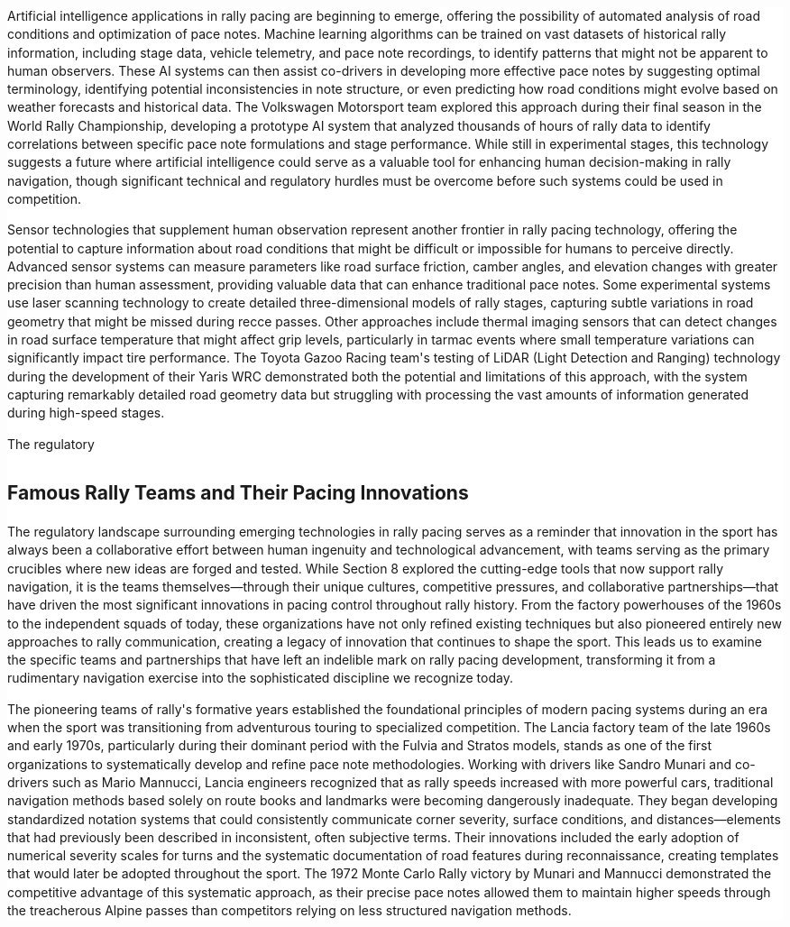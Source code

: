 Artificial intelligence applications in rally pacing are beginning to emerge, offering the possibility of automated analysis of road conditions and optimization of pace notes. Machine learning algorithms can be trained on vast datasets of historical rally information, including stage data, vehicle telemetry, and pace note recordings, to identify patterns that might not be apparent to human observers. These AI systems can then assist co-drivers in developing more effective pace notes by suggesting optimal terminology, identifying potential inconsistencies in note structure, or even predicting how road conditions might evolve based on weather forecasts and historical data. The Volkswagen Motorsport team explored this approach during their final season in the World Rally Championship, developing a prototype AI system that analyzed thousands of hours of rally data to identify correlations between specific pace note formulations and stage performance. While still in experimental stages, this technology suggests a future where artificial intelligence could serve as a valuable tool for enhancing human decision-making in rally navigation, though significant technical and regulatory hurdles must be overcome before such systems could be used in competition.

Sensor technologies that supplement human observation represent another frontier in rally pacing technology, offering the potential to capture information about road conditions that might be difficult or impossible for humans to perceive directly. Advanced sensor systems can measure parameters like road surface friction, camber angles, and elevation changes with greater precision than human assessment, providing valuable data that can enhance traditional pace notes. Some experimental systems use laser scanning technology to create detailed three-dimensional models of rally stages, capturing subtle variations in road geometry that might be missed during recce passes. Other approaches include thermal imaging sensors that can detect changes in road surface temperature that might affect grip levels, particularly in tarmac events where small temperature variations can significantly impact tire performance. The Toyota Gazoo Racing team's testing of LiDAR (Light Detection and Ranging) technology during the development of their Yaris WRC demonstrated both the potential and limitations of this approach, with the system capturing remarkably detailed road geometry data but struggling with processing the vast amounts of information generated during high-speed stages.

The regulatory

## Famous Rally Teams and Their Pacing Innovations

The regulatory landscape surrounding emerging technologies in rally pacing serves as a reminder that innovation in the sport has always been a collaborative effort between human ingenuity and technological advancement, with teams serving as the primary crucibles where new ideas are forged and tested. While Section 8 explored the cutting-edge tools that now support rally navigation, it is the teams themselves—through their unique cultures, competitive pressures, and collaborative partnerships—that have driven the most significant innovations in pacing control throughout rally history. From the factory powerhouses of the 1960s to the independent squads of today, these organizations have not only refined existing techniques but also pioneered entirely new approaches to rally communication, creating a legacy of innovation that continues to shape the sport. This leads us to examine the specific teams and partnerships that have left an indelible mark on rally pacing development, transforming it from a rudimentary navigation exercise into the sophisticated discipline we recognize today.

The pioneering teams of rally's formative years established the foundational principles of modern pacing systems during an era when the sport was transitioning from adventurous touring to specialized competition. The Lancia factory team of the late 1960s and early 1970s, particularly during their dominant period with the Fulvia and Stratos models, stands as one of the first organizations to systematically develop and refine pace note methodologies. Working with drivers like Sandro Munari and co-drivers such as Mario Mannucci, Lancia engineers recognized that as rally speeds increased with more powerful cars, traditional navigation methods based solely on route books and landmarks were becoming dangerously inadequate. They began developing standardized notation systems that could consistently communicate corner severity, surface conditions, and distances—elements that had previously been described in inconsistent, often subjective terms. Their innovations included the early adoption of numerical severity scales for turns and the systematic documentation of road features during reconnaissance, creating templates that would later be adopted throughout the sport. The 1972 Monte Carlo Rally victory by Munari and Mannucci demonstrated the competitive advantage of this systematic approach, as their precise pace notes allowed them to maintain higher speeds through the treacherous Alpine passes than competitors relying on less structured navigation methods.
